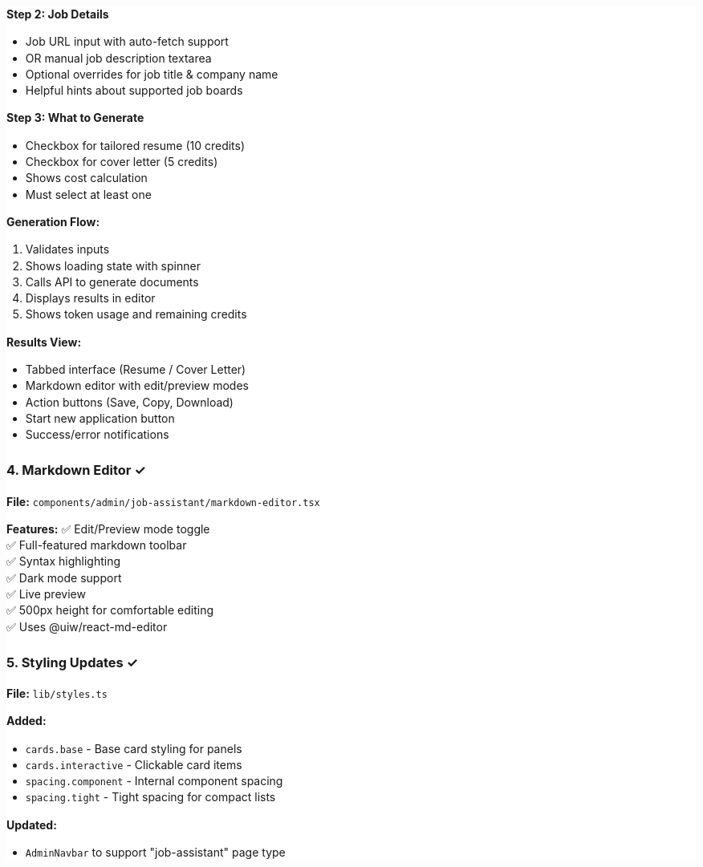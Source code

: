 **Step 2: Job Details**

- Job URL input with auto-fetch support
- OR manual job description textarea
- Optional overrides for job title & company name
- Helpful hints about supported job boards

**Step 3: What to Generate**

- Checkbox for tailored resume (10 credits)
- Checkbox for cover letter (5 credits)
- Shows cost calculation
- Must select at least one

**Generation Flow:**

1. Validates inputs
2. Shows loading state with spinner
3. Calls API to generate documents
4. Displays results in editor
5. Shows token usage and remaining credits

**Results View:**

- Tabbed interface (Resume / Cover Letter)
- Markdown editor with edit/preview modes
- Action buttons (Save, Copy, Download)
- Start new application button
- Success/error notifications

### 4. **Markdown Editor** ✓

**File:** `components/admin/job-assistant/markdown-editor.tsx`

**Features:**
✅ Edit/Preview mode toggle  
✅ Full-featured markdown toolbar  
✅ Syntax highlighting  
✅ Dark mode support  
✅ Live preview  
✅ 500px height for comfortable editing  
✅ Uses @uiw/react-md-editor

### 5. **Styling Updates** ✓

**File:** `lib/styles.ts`

**Added:**

- `cards.base` - Base card styling for panels
- `cards.interactive` - Clickable card items
- `spacing.component` - Internal component spacing
- `spacing.tight` - Tight spacing for compact lists

**Updated:**

- `AdminNavbar` to support "job-assistant" page type
